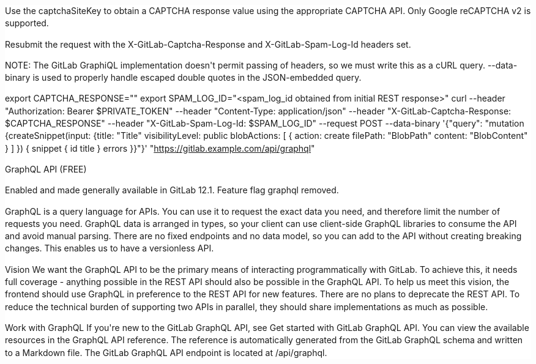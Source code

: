 


Use the captchaSiteKey to obtain a CAPTCHA response value using the appropriate CAPTCHA API.
Only Google reCAPTCHA v2 is supported.


Resubmit the request with the X-GitLab-Captcha-Response and X-GitLab-Spam-Log-Id headers set.


NOTE:
The GitLab GraphiQL implementation doesn't permit passing of headers, so we must write
this as a cURL query. --data-binary is used to properly handle escaped double quotes
in the JSON-embedded query.

export CAPTCHA_RESPONSE="<CAPTCHA response obtained from CAPTCHA service>"
export SPAM_LOG_ID="<spam_log_id obtained from initial REST response>"
curl --header "Authorization: Bearer $PRIVATE_TOKEN" --header "Content-Type: application/json" --header "X-GitLab-Captcha-Response: $CAPTCHA_RESPONSE" --header "X-GitLab-Spam-Log-Id: $SPAM_LOG_ID" --request POST --data-binary '{"query": "mutation {createSnippet(input: {title: \"Title\" visibilityLevel: public blobActions: [ { action: create filePath: \"BlobPath\" content: \"BlobContent\" } ] }) { snippet { id title } errors }}"}' "https://gitlab.example.com/api/graphql"







GraphQL API (FREE)


Enabled and made generally available in GitLab 12.1. Feature flag graphql removed.

GraphQL is a query language for APIs. You can use it to
request the exact data you need, and therefore limit the number of requests you need.
GraphQL data is arranged in types, so your client can use
client-side GraphQL libraries
to consume the API and avoid manual parsing.
There are no fixed endpoints and no data model, so you can add
to the API without creating breaking changes.
This enables us to have a versionless API.

Vision
We want the GraphQL API to be the primary means of interacting
programmatically with GitLab. To achieve this, it needs full coverage - anything
possible in the REST API should also be possible in the GraphQL API.
To help us meet this vision, the frontend should use GraphQL in preference to
the REST API for new features.
There are no plans to deprecate the REST API. To reduce the technical burden of
supporting two APIs in parallel, they should share implementations as much as
possible.

Work with GraphQL
If you're new to the GitLab GraphQL API, see Get started with GitLab GraphQL API.
You can view the available resources in the GraphQL API reference.
The reference is automatically generated from the GitLab GraphQL schema and
written to a Markdown file.
The GitLab GraphQL API endpoint is located at /api/graphql.

